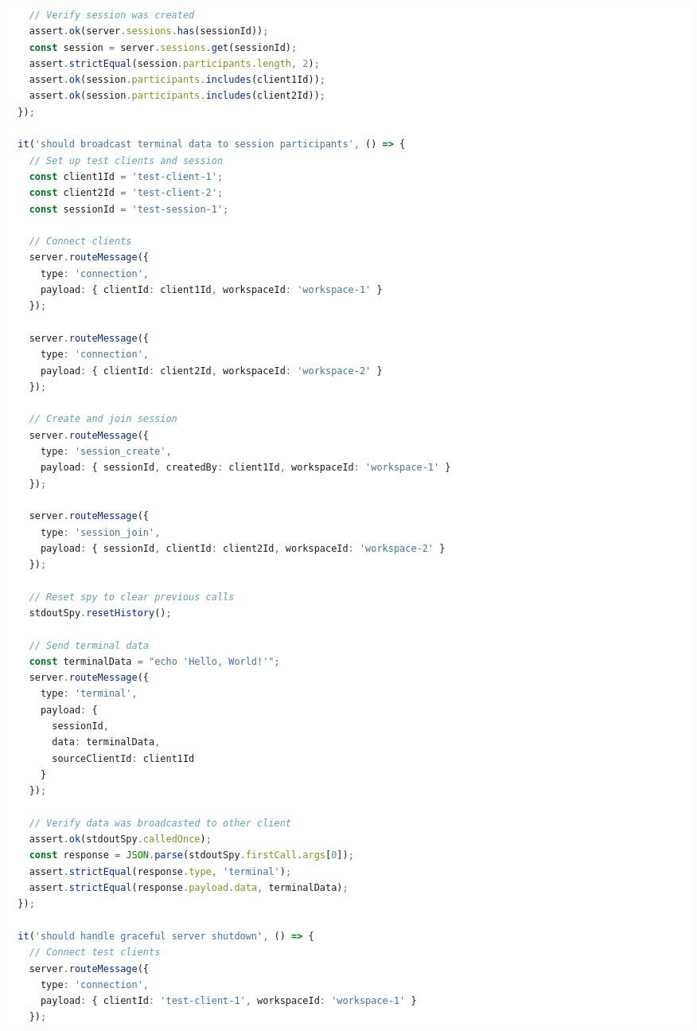 ```typescript
    // Verify session was created
    assert.ok(server.sessions.has(sessionId));
    const session = server.sessions.get(sessionId);
    assert.strictEqual(session.participants.length, 2);
    assert.ok(session.participants.includes(client1Id));
    assert.ok(session.participants.includes(client2Id));
  });
  
  it('should broadcast terminal data to session participants', () => {
    // Set up test clients and session
    const client1Id = 'test-client-1';
    const client2Id = 'test-client-2';
    const sessionId = 'test-session-1';
    
    // Connect clients
    server.routeMessage({
      type: 'connection',
      payload: { clientId: client1Id, workspaceId: 'workspace-1' }
    });
    
    server.routeMessage({
      type: 'connection',
      payload: { clientId: client2Id, workspaceId: 'workspace-2' }
    });
    
    // Create and join session
    server.routeMessage({
      type: 'session_create',
      payload: { sessionId, createdBy: client1Id, workspaceId: 'workspace-1' }
    });
    
    server.routeMessage({
      type: 'session_join',
      payload: { sessionId, clientId: client2Id, workspaceId: 'workspace-2' }
    });
    
    // Reset spy to clear previous calls
    stdoutSpy.resetHistory();
    
    // Send terminal data
    const terminalData = "echo 'Hello, World!'";
    server.routeMessage({
      type: 'terminal',
      payload: {
        sessionId,
        data: terminalData,
        sourceClientId: client1Id
      }
    });
    
    // Verify data was broadcasted to other client
    assert.ok(stdoutSpy.calledOnce);
    const response = JSON.parse(stdoutSpy.firstCall.args[0]);
    assert.strictEqual(response.type, 'terminal');
    assert.strictEqual(response.payload.data, terminalData);
  });
  
  it('should handle graceful server shutdown', () => {
    // Connect test clients
    server.routeMessage({
      type: 'connection',
      payload: { clientId: 'test-client-1', workspaceId: 'workspace-1' }
    });
```